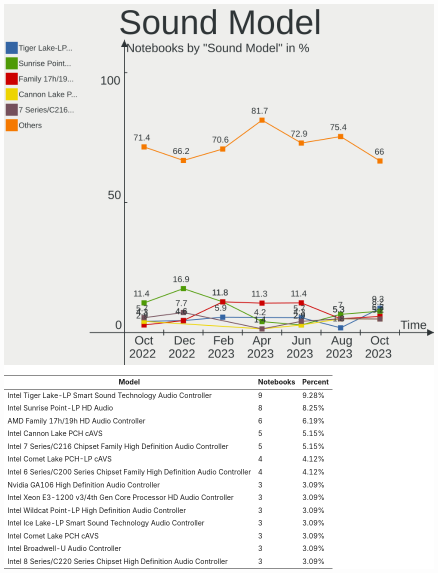 ![Sound Model](./images/line_chart/snd_model.svg)

| Model                                                                                             | Notebooks | Percent |
|---------------------------------------------------------------------------------------------------|-----------|---------|
| Intel Tiger Lake-LP Smart Sound Technology Audio Controller                                       | 9         | 9.28%   |
| Intel Sunrise Point-LP HD Audio                                                                   | 8         | 8.25%   |
| AMD Family 17h/19h HD Audio Controller                                                            | 6         | 6.19%   |
| Intel Cannon Lake PCH cAVS                                                                        | 5         | 5.15%   |
| Intel 7 Series/C216 Chipset Family High Definition Audio Controller                               | 5         | 5.15%   |
| Intel Comet Lake PCH-LP cAVS                                                                      | 4         | 4.12%   |
| Intel 6 Series/C200 Series Chipset Family High Definition Audio Controller                        | 4         | 4.12%   |
| Nvidia GA106 High Definition Audio Controller                                                     | 3         | 3.09%   |
| Intel Xeon E3-1200 v3/4th Gen Core Processor HD Audio Controller                                  | 3         | 3.09%   |
| Intel Wildcat Point-LP High Definition Audio Controller                                           | 3         | 3.09%   |
| Intel Ice Lake-LP Smart Sound Technology Audio Controller                                         | 3         | 3.09%   |
| Intel Comet Lake PCH cAVS                                                                         | 3         | 3.09%   |
| Intel Broadwell-U Audio Controller                                                                | 3         | 3.09%   |
| Intel 8 Series/C220 Series Chipset High Definition Audio Controller                               | 3         | 3.09%   |